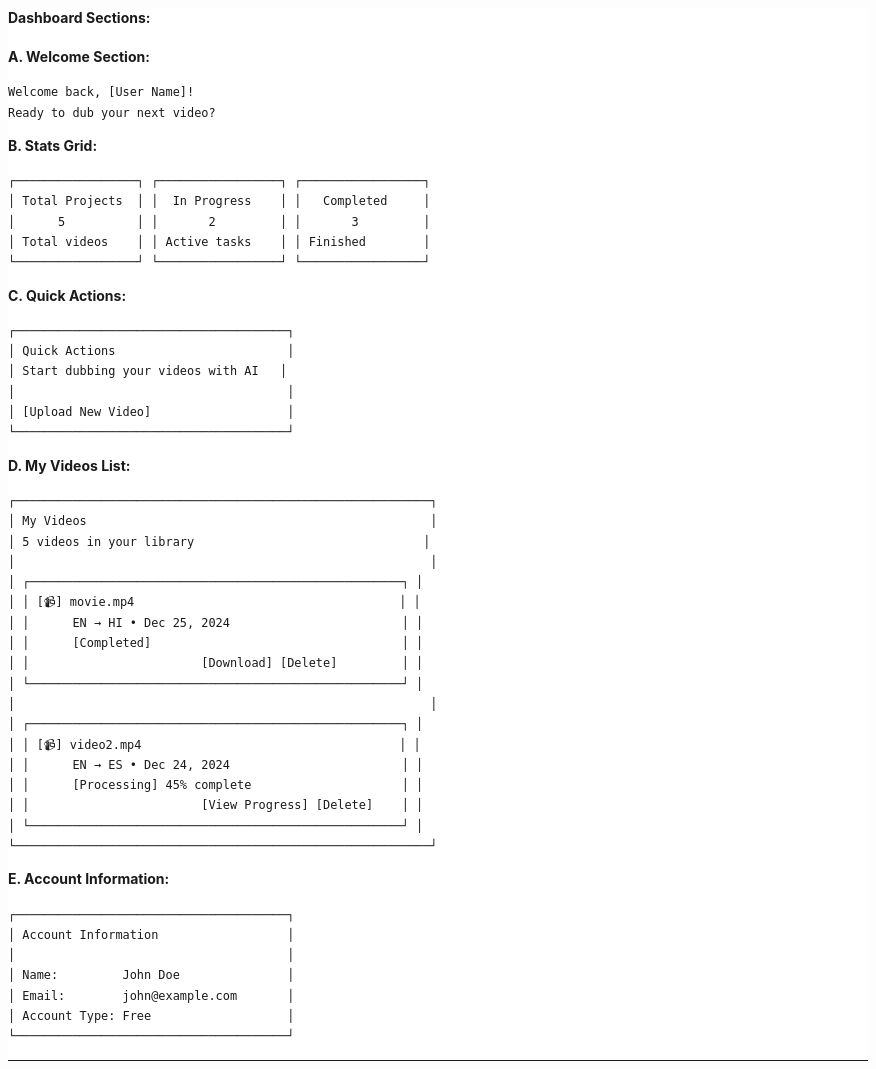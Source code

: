 #### **Dashboard Sections:**

**A. Welcome Section:**
```
Welcome back, [User Name]!
Ready to dub your next video?
```

**B. Stats Grid:**
```
┌─────────────────┐ ┌─────────────────┐ ┌─────────────────┐
│ Total Projects  │ │  In Progress    │ │   Completed     │
│      5          │ │       2         │ │       3         │
│ Total videos    │ │ Active tasks    │ │ Finished        │
└─────────────────┘ └─────────────────┘ └─────────────────┘
```

**C. Quick Actions:**
```
┌──────────────────────────────────────┐
│ Quick Actions                        │
│ Start dubbing your videos with AI   │
│                                      │
│ [Upload New Video]                   │
└──────────────────────────────────────┘
```

**D. My Videos List:**
```
┌──────────────────────────────────────────────────────────┐
│ My Videos                                                │
│ 5 videos in your library                                │
│                                                          │
│ ┌────────────────────────────────────────────────────┐ │
│ │ [📹] movie.mp4                                     │ │
│ │      EN → HI • Dec 25, 2024                        │ │
│ │      [Completed]                                   │ │
│ │                        [Download] [Delete]         │ │
│ └────────────────────────────────────────────────────┘ │
│                                                          │
│ ┌────────────────────────────────────────────────────┐ │
│ │ [📹] video2.mp4                                    │ │
│ │      EN → ES • Dec 24, 2024                        │ │
│ │      [Processing] 45% complete                     │ │
│ │                        [View Progress] [Delete]    │ │
│ └────────────────────────────────────────────────────┘ │
└──────────────────────────────────────────────────────────┘
```

**E. Account Information:**
```
┌──────────────────────────────────────┐
│ Account Information                  │
│                                      │
│ Name:         John Doe               │
│ Email:        john@example.com       │
│ Account Type: Free                   │
└──────────────────────────────────────┘
```

---